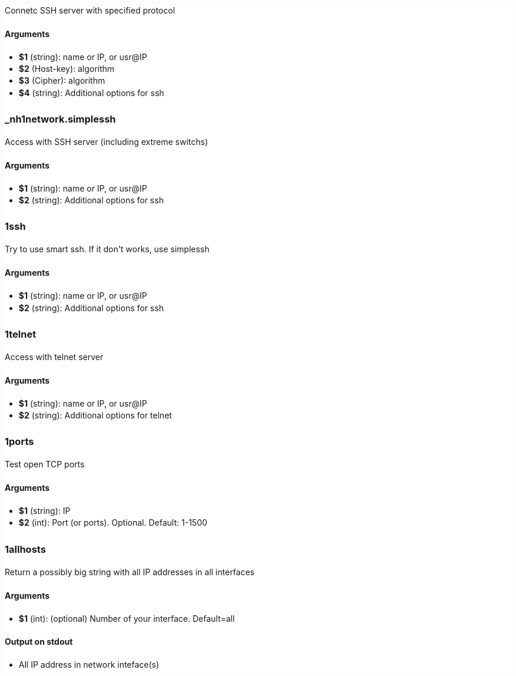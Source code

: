 Connetc SSH server with specified protocol

#### Arguments

* **$1** (string): name or IP, or usr@IP
* **$2** (Host-key): algorithm
* **$3** (Cipher): algorithm
* **$4** (string): Additional options for ssh

### _nh1network.simplessh

Access with SSH server (including extreme switchs)

#### Arguments

* **$1** (string): name or IP, or usr@IP
* **$2** (string): Additional options for ssh

### 1ssh

Try to use smart ssh. If it don't works, use simplessh

#### Arguments

* **$1** (string): name or IP, or usr@IP
* **$2** (string): Additional options for ssh

### 1telnet

Access with telnet server

#### Arguments

* **$1** (string): name or IP, or usr@IP
* **$2** (string): Additional options for telnet

### 1ports

Test open TCP ports

#### Arguments

* **$1** (string): IP
* **$2** (int): Port (or ports). Optional. Default: 1-1500

### 1allhosts

Return a possibly big string with all IP addresses in all interfaces

#### Arguments

* **$1** (int): (optional) Number of your interface. Default=all

#### Output on stdout

* All IP address in network inteface(s)
